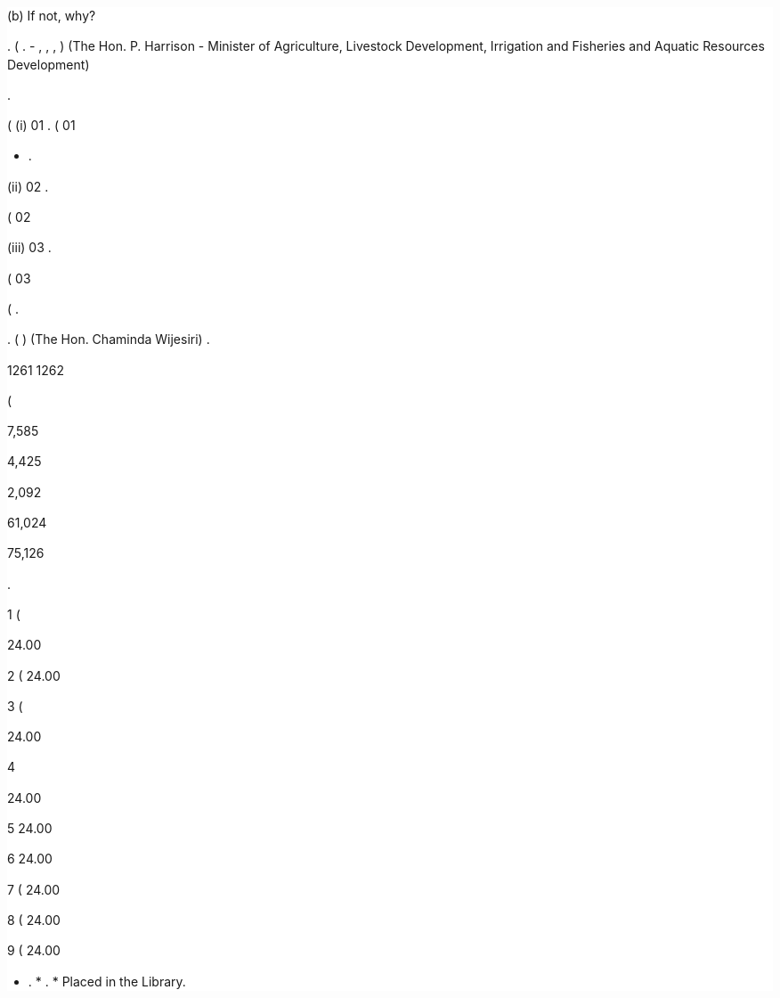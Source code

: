 (b) If not, why?

. ( . - , , , ) (The Hon. P. Harrison - Minister of Agriculture, Livestock Development, Irrigation and Fisheries and Aquatic Resources Development)

.

( (i) 01 . ( 01

* .

(ii) 02 .

( 02

(iii) 03 .

( 03

( .

. ( ) (The Hon. Chaminda Wijesiri) .

1261 1262

(

7,585

4,425

2,092

61,024

75,126

.

1 (

24.00

2 ( 24.00

3 (

24.00

4

24.00

5 24.00

6 24.00

7 ( 24.00

8 ( 24.00

9 ( 24.00

* . * . * Placed in the Library.
